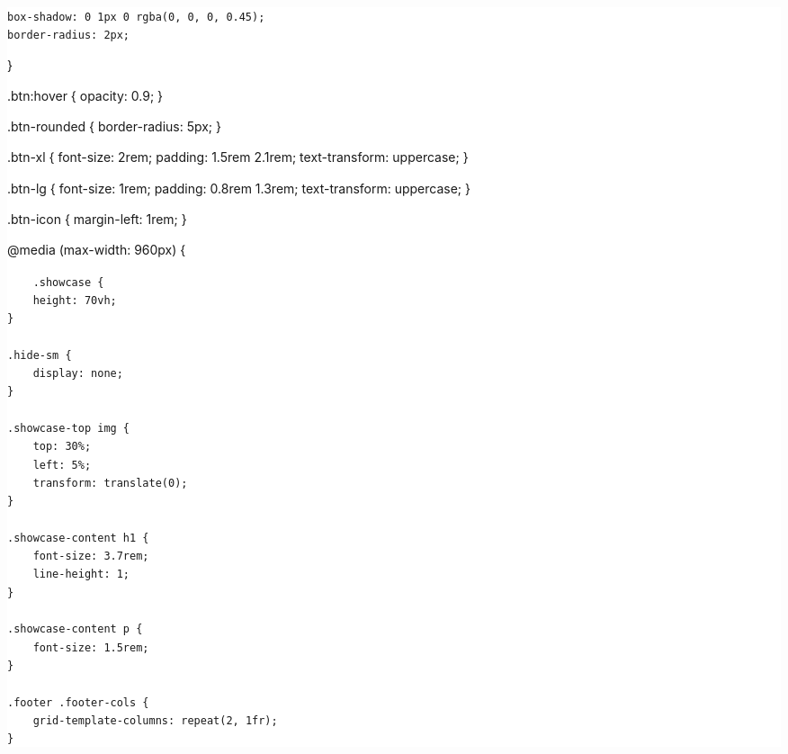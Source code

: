 	box-shadow: 0 1px 0 rgba(0, 0, 0, 0.45);
	border-radius: 2px;
}

.btn:hover {
	opacity: 0.9;
}

.btn-rounded {
	border-radius: 5px;
}

.btn-xl {
	font-size: 2rem;
	padding: 1.5rem 2.1rem;
	text-transform: uppercase;
}

.btn-lg {
	font-size: 1rem;
	padding: 0.8rem 1.3rem;
	text-transform: uppercase;
}

.btn-icon {
	margin-left: 1rem;
}

@media (max-width: 960px) {

		.showcase {
		height: 70vh;
	}

	.hide-sm {
		display: none;
	}

	.showcase-top img {
		top: 30%;
		left: 5%;
		transform: translate(0);
	}

	.showcase-content h1 {
		font-size: 3.7rem;
		line-height: 1;
	}

	.showcase-content p {
		font-size: 1.5rem;
	}

	.footer .footer-cols {
		grid-template-columns: repeat(2, 1fr);
	}

